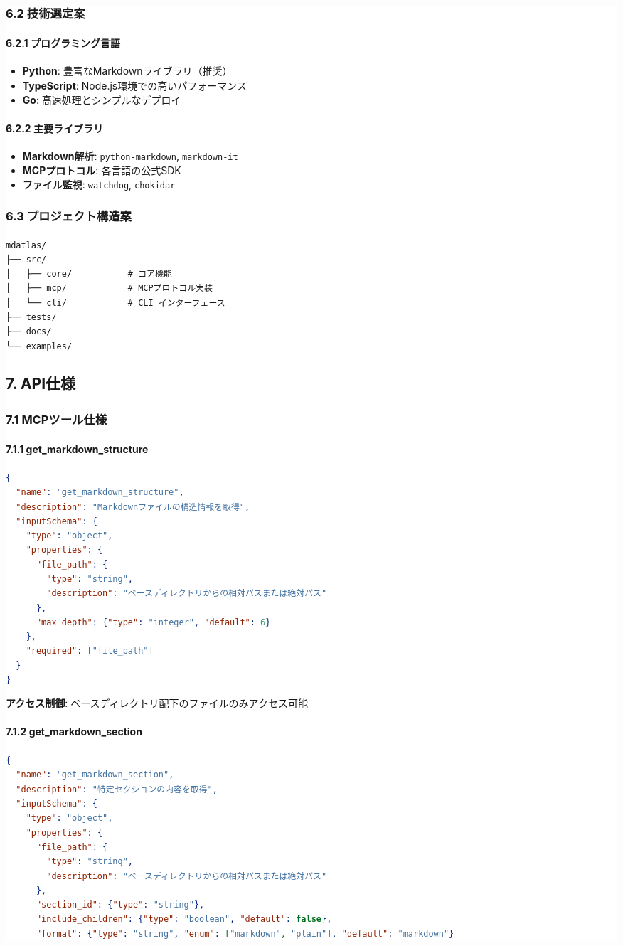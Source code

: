 ### 6.2 技術選定案

#### 6.2.1 プログラミング言語
- **Python**: 豊富なMarkdownライブラリ（推奨）
- **TypeScript**: Node.js環境での高いパフォーマンス
- **Go**: 高速処理とシンプルなデプロイ

#### 6.2.2 主要ライブラリ
- **Markdown解析**: `python-markdown`, `markdown-it`
- **MCPプロトコル**: 各言語の公式SDK
- **ファイル監視**: `watchdog`, `chokidar`

### 6.3 プロジェクト構造案
```
mdatlas/
├── src/
│   ├── core/           # コア機能
│   ├── mcp/            # MCPプロトコル実装
│   └── cli/            # CLI インターフェース
├── tests/
├── docs/
└── examples/
```

## 7. API仕様

### 7.1 MCPツール仕様

#### 7.1.1 get_markdown_structure
```json
{
  "name": "get_markdown_structure",
  "description": "Markdownファイルの構造情報を取得",
  "inputSchema": {
    "type": "object",
    "properties": {
      "file_path": {
        "type": "string",
        "description": "ベースディレクトリからの相対パスまたは絶対パス"
      },
      "max_depth": {"type": "integer", "default": 6}
    },
    "required": ["file_path"]
  }
}
```
**アクセス制御**: ベースディレクトリ配下のファイルのみアクセス可能

#### 7.1.2 get_markdown_section
```json
{
  "name": "get_markdown_section",
  "description": "特定セクションの内容を取得",
  "inputSchema": {
    "type": "object",
    "properties": {
      "file_path": {
        "type": "string",
        "description": "ベースディレクトリからの相対パスまたは絶対パス"
      },
      "section_id": {"type": "string"},
      "include_children": {"type": "boolean", "default": false},
      "format": {"type": "string", "enum": ["markdown", "plain"], "default": "markdown"}
```